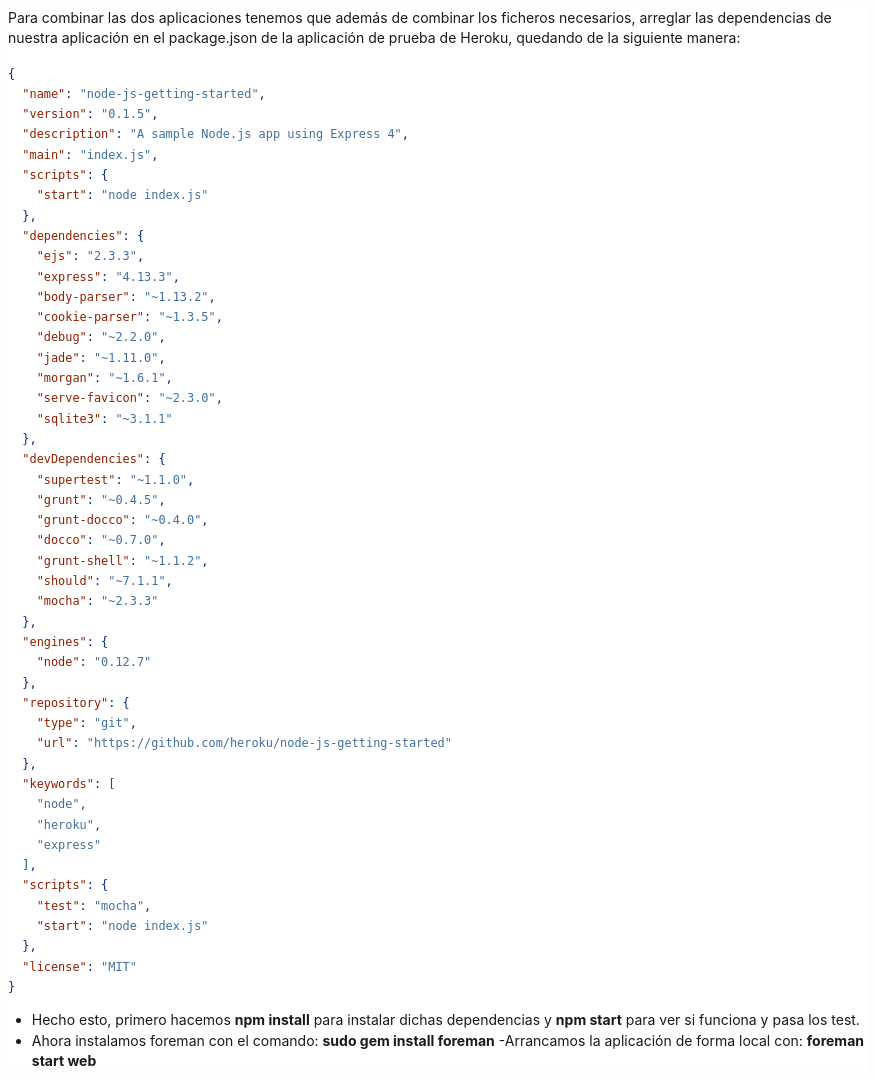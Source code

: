 Para combinar las dos aplicaciones tenemos que además de combinar los ficheros necesarios, arreglar las dependencias de nuestra aplicación en el package.json de la aplicación de prueba de Heroku, quedando de la siguiente manera:

```json
{
  "name": "node-js-getting-started",
  "version": "0.1.5",
  "description": "A sample Node.js app using Express 4",
  "main": "index.js",
  "scripts": {
    "start": "node index.js"
  },
  "dependencies": {
    "ejs": "2.3.3",
    "express": "4.13.3",
    "body-parser": "~1.13.2",
    "cookie-parser": "~1.3.5",
    "debug": "~2.2.0",
    "jade": "~1.11.0",
    "morgan": "~1.6.1",
    "serve-favicon": "~2.3.0",
    "sqlite3": "~3.1.1"
  },
  "devDependencies": {
    "supertest": "~1.1.0",
    "grunt": "~0.4.5",
    "grunt-docco": "~0.4.0",
    "docco": "~0.7.0",
    "grunt-shell": "~1.1.2",
    "should": "~7.1.1",
    "mocha": "~2.3.3"
  },
  "engines": {
    "node": "0.12.7"
  },
  "repository": {
    "type": "git",
    "url": "https://github.com/heroku/node-js-getting-started"
  },
  "keywords": [
    "node",
    "heroku",
    "express"
  ],
  "scripts": {
	"test": "mocha",
	"start": "node index.js"
  },
  "license": "MIT"
}
```
- Hecho esto, primero hacemos **npm install** para instalar dichas dependencias y **npm start** para ver si funciona y pasa los test.
- Ahora instalamos foreman con el comando: **sudo gem install foreman**
-Arrancamos la aplicación de forma local con: **foreman start web**
